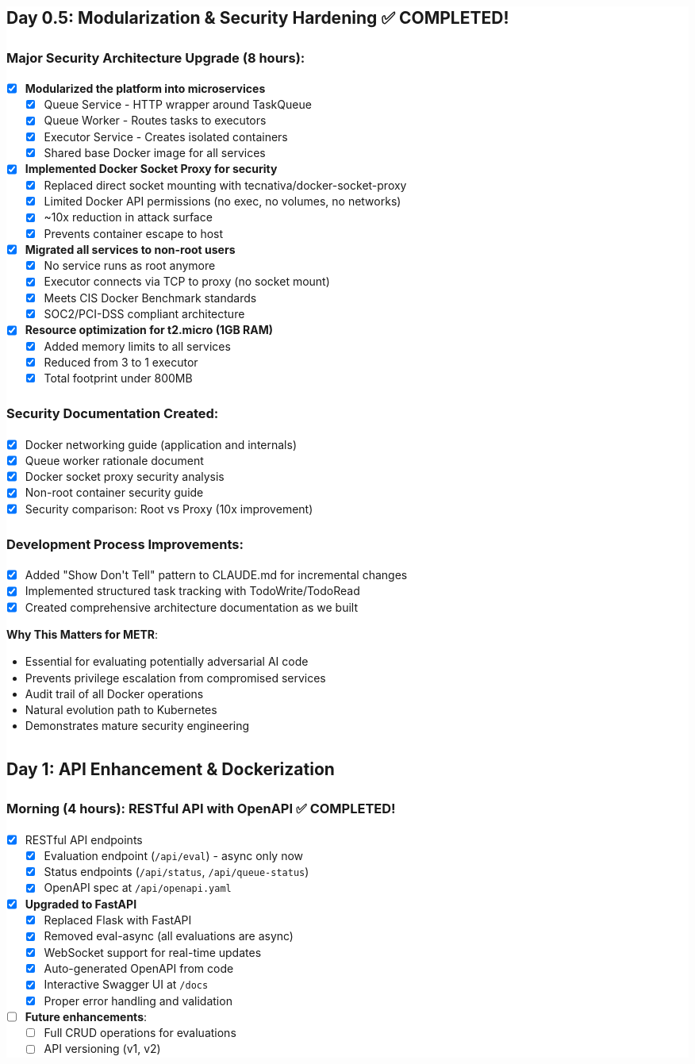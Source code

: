 ## Day 0.5: Modularization & Security Hardening ✅ COMPLETED!

### Major Security Architecture Upgrade (8 hours):
- [x] **Modularized the platform into microservices**
  - [x] Queue Service - HTTP wrapper around TaskQueue
  - [x] Queue Worker - Routes tasks to executors
  - [x] Executor Service - Creates isolated containers
  - [x] Shared base Docker image for all services
- [x] **Implemented Docker Socket Proxy for security**
  - [x] Replaced direct socket mounting with tecnativa/docker-socket-proxy
  - [x] Limited Docker API permissions (no exec, no volumes, no networks)
  - [x] ~10x reduction in attack surface
  - [x] Prevents container escape to host
- [x] **Migrated all services to non-root users**
  - [x] No service runs as root anymore
  - [x] Executor connects via TCP to proxy (no socket mount)
  - [x] Meets CIS Docker Benchmark standards
  - [x] SOC2/PCI-DSS compliant architecture
- [x] **Resource optimization for t2.micro (1GB RAM)**
  - [x] Added memory limits to all services
  - [x] Reduced from 3 to 1 executor
  - [x] Total footprint under 800MB

### Security Documentation Created:
- [x] Docker networking guide (application and internals)
- [x] Queue worker rationale document
- [x] Docker socket proxy security analysis
- [x] Non-root container security guide
- [x] Security comparison: Root vs Proxy (10x improvement)

### Development Process Improvements:
- [x] Added "Show Don't Tell" pattern to CLAUDE.md for incremental changes
- [x] Implemented structured task tracking with TodoWrite/TodoRead
- [x] Created comprehensive architecture documentation as we built

**Why This Matters for METR**:
- Essential for evaluating potentially adversarial AI code
- Prevents privilege escalation from compromised services
- Audit trail of all Docker operations
- Natural evolution path to Kubernetes
- Demonstrates mature security engineering

## Day 1: API Enhancement & Dockerization

### Morning (4 hours): RESTful API with OpenAPI ✅ COMPLETED!
- [x] RESTful API endpoints
  - [x] Evaluation endpoint (`/api/eval`) - async only now
  - [x] Status endpoints (`/api/status`, `/api/queue-status`)
  - [x] OpenAPI spec at `/api/openapi.yaml`
- [x] **Upgraded to FastAPI**
  - [x] Replaced Flask with FastAPI
  - [x] Removed eval-async (all evaluations are async)
  - [x] WebSocket support for real-time updates
  - [x] Auto-generated OpenAPI from code
  - [x] Interactive Swagger UI at `/docs`
  - [x] Proper error handling and validation
- [ ] **Future enhancements**:
  - [ ] Full CRUD operations for evaluations
  - [ ] API versioning (v1, v2)